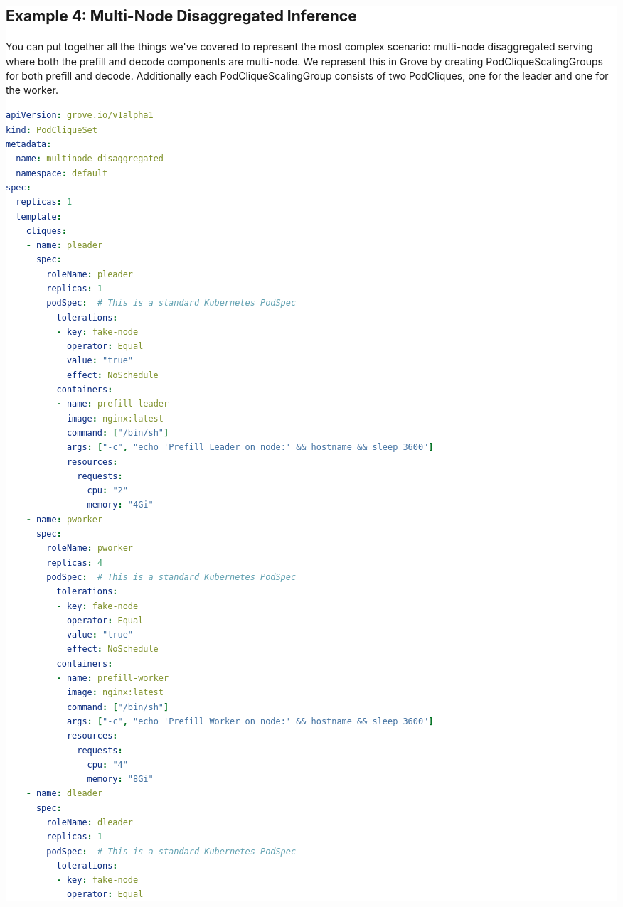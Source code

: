 
## Example 4: Multi-Node Disaggregated Inference

You can put together all the things we've covered to represent the most complex scenario: multi-node disaggregated serving where both the prefill and decode components are multi-node. We represent this in Grove by creating PodCliqueScalingGroups for both prefill and decode. Additionally each PodCliqueScalingGroup consists of two PodCliques, one for the leader and one for the worker. 

```yaml
apiVersion: grove.io/v1alpha1
kind: PodCliqueSet
metadata:
  name: multinode-disaggregated
  namespace: default
spec:
  replicas: 1
  template:
    cliques:
    - name: pleader
      spec:
        roleName: pleader
        replicas: 1
        podSpec:  # This is a standard Kubernetes PodSpec
          tolerations:
          - key: fake-node
            operator: Equal
            value: "true"
            effect: NoSchedule
          containers:
          - name: prefill-leader
            image: nginx:latest
            command: ["/bin/sh"]
            args: ["-c", "echo 'Prefill Leader on node:' && hostname && sleep 3600"]
            resources:
              requests:
                cpu: "2"
                memory: "4Gi"
    - name: pworker
      spec:
        roleName: pworker
        replicas: 4
        podSpec:  # This is a standard Kubernetes PodSpec
          tolerations:
          - key: fake-node
            operator: Equal
            value: "true"
            effect: NoSchedule
          containers:
          - name: prefill-worker
            image: nginx:latest
            command: ["/bin/sh"]
            args: ["-c", "echo 'Prefill Worker on node:' && hostname && sleep 3600"]
            resources:
              requests:
                cpu: "4"
                memory: "8Gi"
    - name: dleader
      spec:
        roleName: dleader
        replicas: 1
        podSpec:  # This is a standard Kubernetes PodSpec
          tolerations:
          - key: fake-node
            operator: Equal
```